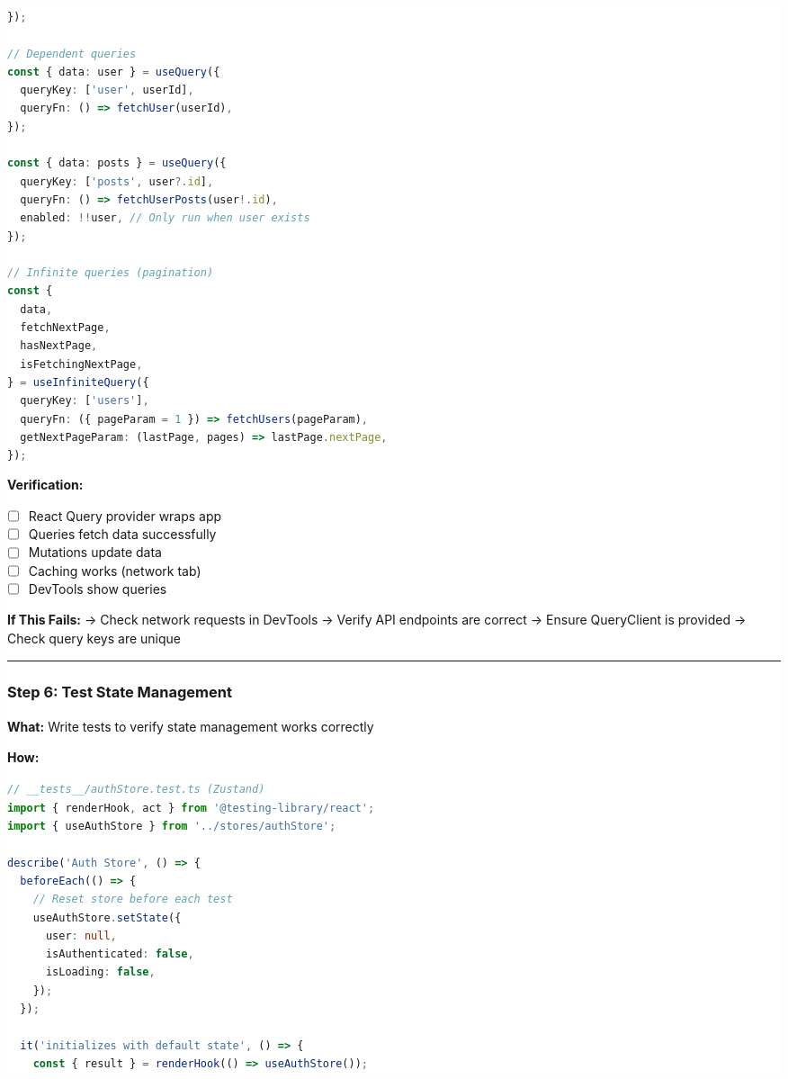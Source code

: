 ```typescript
});

// Dependent queries
const { data: user } = useQuery({
  queryKey: ['user', userId],
  queryFn: () => fetchUser(userId),
});

const { data: posts } = useQuery({
  queryKey: ['posts', user?.id],
  queryFn: () => fetchUserPosts(user!.id),
  enabled: !!user, // Only run when user exists
});

// Infinite queries (pagination)
const {
  data,
  fetchNextPage,
  hasNextPage,
  isFetchingNextPage,
} = useInfiniteQuery({
  queryKey: ['users'],
  queryFn: ({ pageParam = 1 }) => fetchUsers(pageParam),
  getNextPageParam: (lastPage, pages) => lastPage.nextPage,
});
```

**Verification:**
- [ ] React Query provider wraps app
- [ ] Queries fetch data successfully
- [ ] Mutations update data
- [ ] Caching works (network tab)
- [ ] DevTools show queries

**If This Fails:**
→ Check network requests in DevTools
→ Verify API endpoints are correct
→ Ensure QueryClient is provided
→ Check query keys are unique

---

### Step 6: Test State Management

**What:** Write tests to verify state management works correctly

**How:**

```typescript
// __tests__/authStore.test.ts (Zustand)
import { renderHook, act } from '@testing-library/react';
import { useAuthStore } from '../stores/authStore';

describe('Auth Store', () => {
  beforeEach(() => {
    // Reset store before each test
    useAuthStore.setState({
      user: null,
      isAuthenticated: false,
      isLoading: false,
    });
  });

  it('initializes with default state', () => {
    const { result } = renderHook(() => useAuthStore());
```